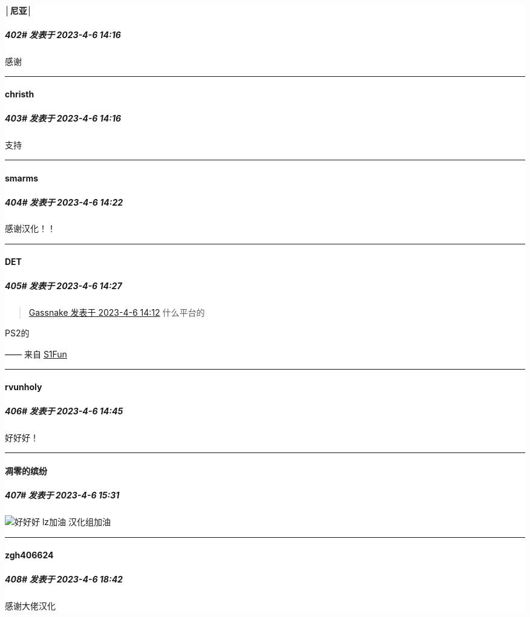 ####  │尼亚│  
##### 402#       发表于 2023-4-6 14:16

感谢

*****

####  christh  
##### 403#       发表于 2023-4-6 14:16

支持


*****

####  smarms  
##### 404#       发表于 2023-4-6 14:22

感谢汉化！！

*****

####  DET  
##### 405#       发表于 2023-4-6 14:27

<blockquote><a href="httphttps://bbs.saraba1st.com/2b/forum.php?mod=redirect&amp;goto=findpost&amp;pid=60352455&amp;ptid=2126728" target="_blank">Gassnake 发表于 2023-4-6 14:12</a>
什么平台的</blockquote>
PS2的

—— 来自 [S1Fun](https://s1fun.koalcat.com)


*****

####  rvunholy  
##### 406#       发表于 2023-4-6 14:45

好好好！


*****

####  凋零的缤纷  
##### 407#       发表于 2023-4-6 15:31

<img src="https://static.saraba1st.com/image/smiley/face2017/243.gif" referrerpolicy="no-referrer">好好好 lz加油 汉化组加油


*****

####  zgh406624  
##### 408#       发表于 2023-4-6 18:42

感谢大佬汉化
